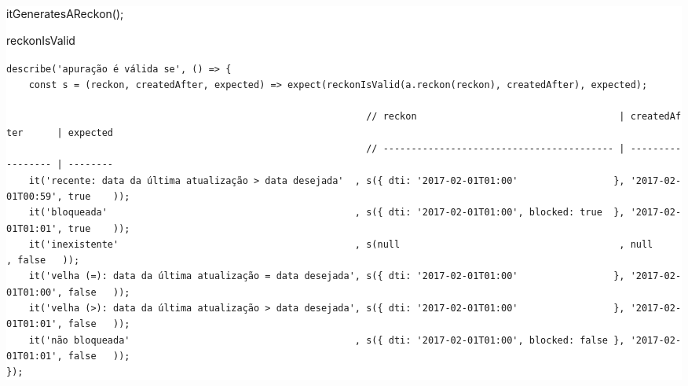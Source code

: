 


itGeneratesAReckon();


reckonIsValid


    describe('apuração é válida se', () => {
        const s = (reckon, createdAfter, expected) => expect(reckonIsValid(a.reckon(reckon), createdAfter), expected);

                                                                    // reckon                                    | createdAfter      | expected
                                                                    // ----------------------------------------- | ----------------- | --------
        it('recente: data da última atualização > data desejada'  , s({ dti: '2017-02-01T01:00'                 }, '2017-02-01T00:59', true    ));
        it('bloqueada'                                            , s({ dti: '2017-02-01T01:00', blocked: true  }, '2017-02-01T01:01', true    ));
        it('inexistente'                                          , s(null                                       , null              , false   ));
        it('velha (=): data da última atualização = data desejada', s({ dti: '2017-02-01T01:00'                 }, '2017-02-01T01:00', false   ));
        it('velha (>): data da última atualização > data desejada', s({ dti: '2017-02-01T01:00'                 }, '2017-02-01T01:01', false   ));
        it('não bloqueada'                                        , s({ dti: '2017-02-01T01:00', blocked: false }, '2017-02-01T01:01', false   ));
    });






